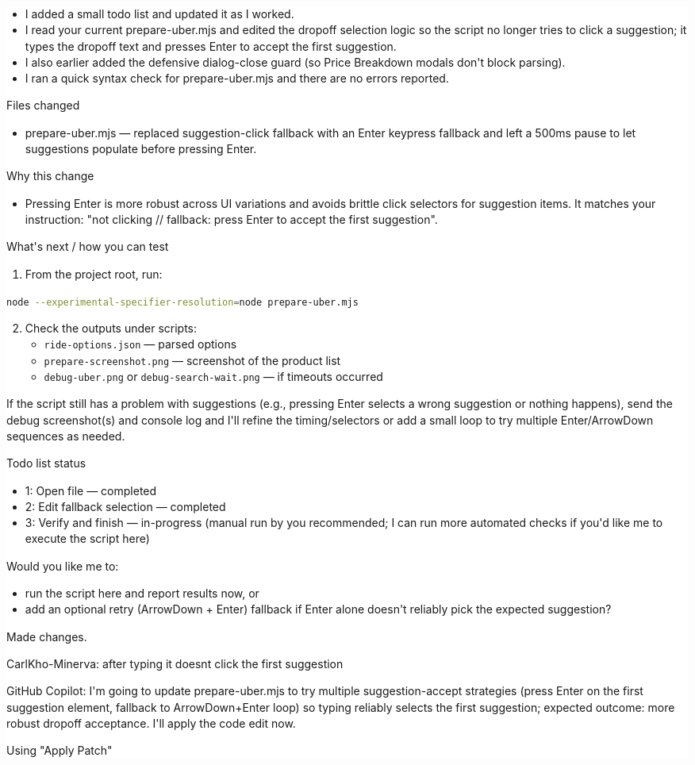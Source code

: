 - I added a small todo list and updated it as I worked.
- I read your current prepare-uber.mjs and edited the dropoff selection logic so the script no longer tries to click a suggestion; it types the dropoff text and presses Enter to accept the first suggestion.
- I also earlier added the defensive dialog-close guard (so Price Breakdown modals don't block parsing).
- I ran a quick syntax check for prepare-uber.mjs and there are no errors reported.

Files changed

- prepare-uber.mjs — replaced suggestion-click fallback with an Enter keypress fallback and left a 500ms pause to let suggestions populate before pressing Enter.

Why this change

- Pressing Enter is more robust across UI variations and avoids brittle click selectors for suggestion items. It matches your instruction: "not clicking // fallback: press Enter to accept the first suggestion".

What's next / how you can test

1. From the project root, run:

```bash
node --experimental-specifier-resolution=node prepare-uber.mjs
```

2. Check the outputs under scripts:
   - `ride-options.json` — parsed options
   - `prepare-screenshot.png` — screenshot of the product list
   - `debug-uber.png` or `debug-search-wait.png` — if timeouts occurred

If the script still has a problem with suggestions (e.g., pressing Enter selects a wrong suggestion or nothing happens), send the debug screenshot(s) and console log and I'll refine the timing/selectors or add a small loop to try multiple Enter/ArrowDown sequences as needed.

Todo list status

- 1: Open file — completed
- 2: Edit fallback selection — completed
- 3: Verify and finish — in-progress (manual run by you recommended; I can run more automated checks if you'd like me to execute the script here)

Would you like me to:

- run the script here and report results now, or
- add an optional retry (ArrowDown + Enter) fallback if Enter alone doesn't reliably pick the expected suggestion?

Made changes.

CarlKho-Minerva: after typing it doesnt click the first suggestion

GitHub Copilot: I'm going to update prepare-uber.mjs to try multiple suggestion-accept strategies (press Enter on the first suggestion element, fallback to ArrowDown+Enter loop) so typing reliably selects the first suggestion; expected outcome: more robust dropoff acceptance. I'll apply the code edit now.

Using "Apply Patch"
